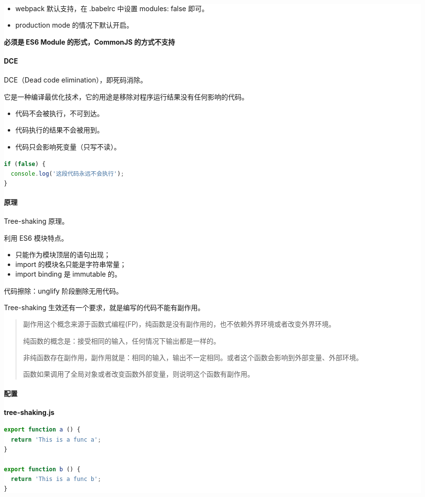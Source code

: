 * webpack 默认支持，在 .babelrc 中设置 modules: false 即可。

* production mode 的情况下默认开启。

**必须是 ES6  Module 的形式，CommonJS 的方式不支持**

#### DCE

DCE（Dead code elimination），即死码消除。

它是一种编译最优化技术，它的用途是移除对程序运行结果没有任何影响的代码。

* 代码不会被执行，不可到达。

* 代码执行的结果不会被用到。

* 代码只会影响死变量（只写不读）。

```js
if (false) {
  console.log('这段代码永远不会执行');
}
```

#### 原理

Tree-shaking  原理。

利用 ES6 模块特点。

* 只能作为模块顶层的语句出现；
* import 的模块名只能是字符串常量；
* import binding 是 immutable 的。

代码擦除：unglify 阶段删除无用代码。



Tree-shaking 生效还有一个要求，就是编写的代码不能有副作用。

> 副作用这个概念来源于函数式编程(FP)，纯函数是没有副作用的，也不依赖外界环境或者改变外界环境。
>
> 纯函数的概念是：接受相同的输入，任何情况下输出都是一样的。
>
> 非纯函数存在副作用，副作用就是：相同的输入，输出不一定相同。或者这个函数会影响到外部变量、外部环境。
>
> 函数如果调用了全局对象或者改变函数外部变量，则说明这个函数有副作用。



#### 配置

**tree-shaking.js**

```js
export function a () {
  return 'This is a func a';
}

export function b () {
  return 'This is a func b';
}
```
